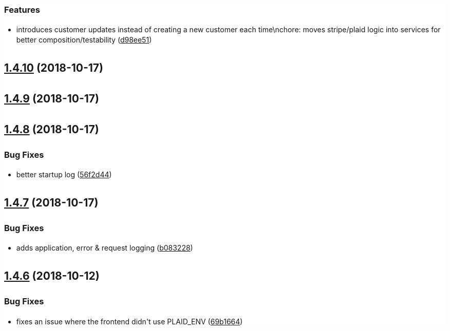 
### Features

* introduces customer updates instead of creating a new customer each time\nchore: moves stripe/plaid logic into services for better composition/testability ([d98ee51](https://github.com/teamgunio/stripe-customer-kickstart/commit/d98ee51))



<a name="1.4.10"></a>
## [1.4.10](https://github.com/teamgunio/stripe-customer-kickstart/compare/v1.4.9...v1.4.10) (2018-10-17)



<a name="1.4.9"></a>
## [1.4.9](https://github.com/teamgunio/stripe-customer-kickstart/compare/v1.4.8...v1.4.9) (2018-10-17)



<a name="1.4.8"></a>
## [1.4.8](https://github.com/teamgunio/stripe-customer-kickstart/compare/v1.4.7...v1.4.8) (2018-10-17)


### Bug Fixes

* better startup log ([56f2d44](https://github.com/teamgunio/stripe-customer-kickstart/commit/56f2d44))



<a name="1.4.7"></a>
## [1.4.7](https://github.com/teamgunio/stripe-customer-kickstart/compare/v1.4.6...v1.4.7) (2018-10-17)


### Bug Fixes

* adds application, error & request logging ([b083228](https://github.com/teamgunio/stripe-customer-kickstart/commit/b083228))



<a name="1.4.6"></a>
## [1.4.6](https://github.com/teamgunio/stripe-customer-kickstart/compare/v1.4.5...v1.4.6) (2018-10-12)


### Bug Fixes

* fixes an issue where the frontend didn't use PLAID_ENV ([69b1664](https://github.com/teamgunio/stripe-customer-kickstart/commit/69b1664))
